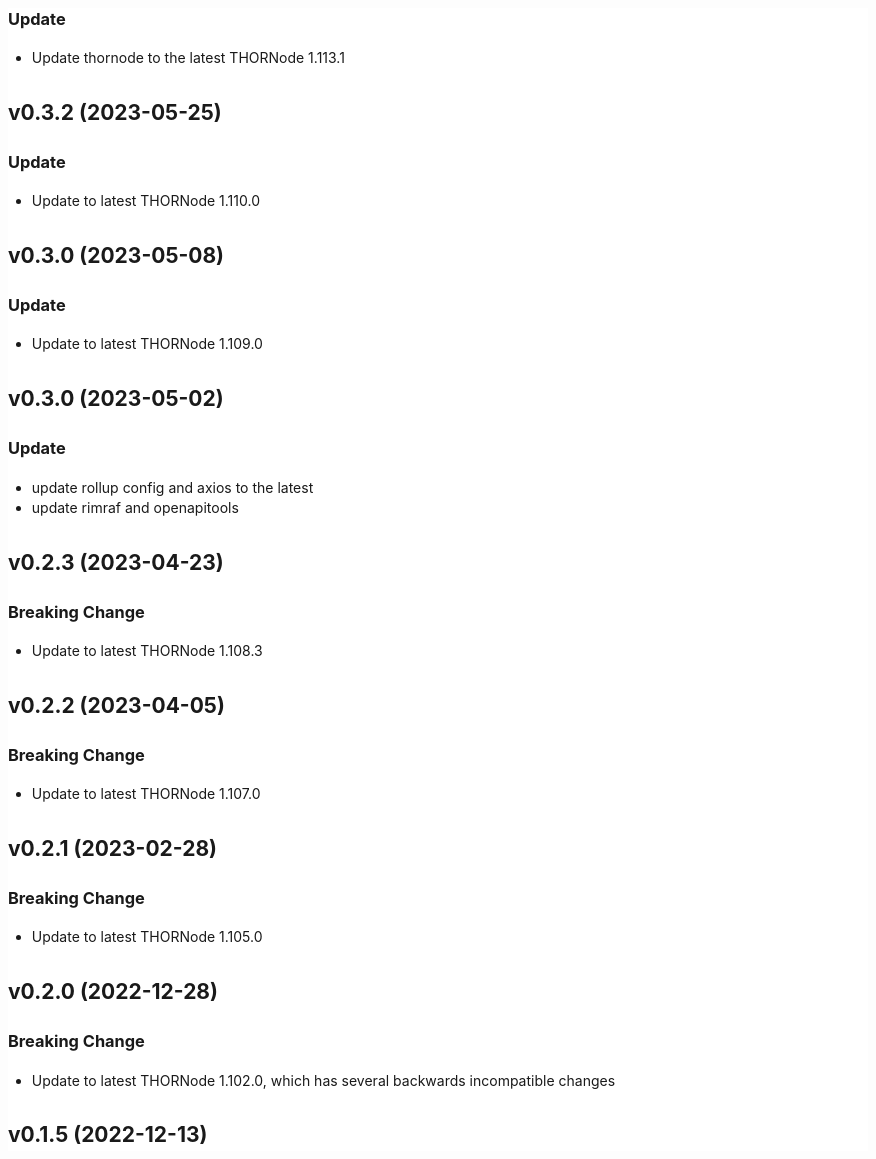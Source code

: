 ### Update

- Update thornode to the latest THORNode 1.113.1

## v0.3.2 (2023-05-25)

### Update

- Update to latest THORNode 1.110.0

## v0.3.0 (2023-05-08)

### Update

- Update to latest THORNode 1.109.0

## v0.3.0 (2023-05-02)

### Update

- update rollup config and axios to the latest
- update rimraf and openapitools

## v0.2.3 (2023-04-23)

### Breaking Change

- Update to latest THORNode 1.108.3

## v0.2.2 (2023-04-05)

### Breaking Change

- Update to latest THORNode 1.107.0

## v0.2.1 (2023-02-28)

### Breaking Change

- Update to latest THORNode 1.105.0

## v0.2.0 (2022-12-28)

### Breaking Change

- Update to latest THORNode 1.102.0, which has several backwards incompatible changes

## v0.1.5 (2022-12-13)
